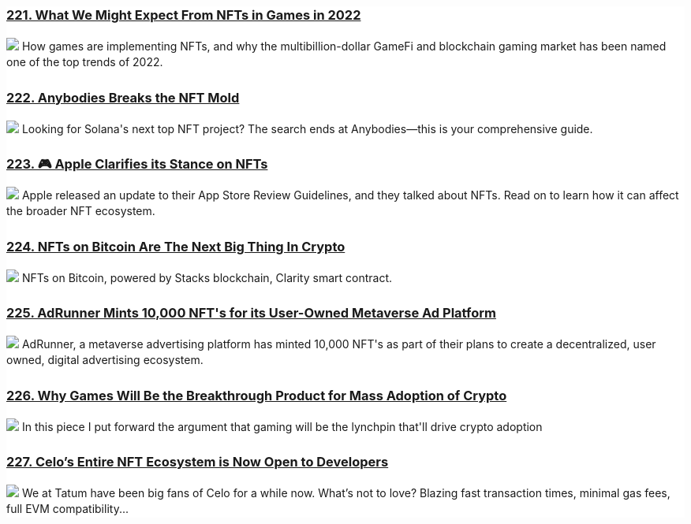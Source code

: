 ### [221. What We Might Expect From NFTs in Games in 2022](https://hackernoon.com/what-we-might-expect-from-nfts-in-games-in-2022)
![](https://cdn.hackernoon.com/images/8VvyaRxHc4QwIekCKDNAwvxHJdz1-4db3lvy.jpeg)
How games are implementing NFTs, and why the multibillion-dollar GameFi and blockchain gaming market has been named one of the top trends of 2022.

### [222. Anybodies Breaks the NFT Mold](https://hackernoon.com/anybodies-breaks-the-nft-mold)
![](https://cdn.hackernoon.com/images/0xgxm0rlq5Pn6VKRpdJqG5IU7w03-h293v2r.jpeg)
Looking for Solana's next top NFT project? The search ends at Anybodies—this is your comprehensive guide.

### [223. 🎮 Apple Clarifies its Stance on NFTs](https://hackernoon.com/apple-clarifies-its-stance-on-nfts)
![](https://cdn.hackernoon.com/images/BvBqrRvEqhNz9wT9U2y5GCOmr5E3-9ic3rg8.jpeg)
Apple released an update to their App Store Review Guidelines, and they talked about NFTs. Read on to learn how it can affect the broader NFT ecosystem.

### [224. NFTs on Bitcoin Are The Next Big Thing In Crypto](https://hackernoon.com/nfts-on-bitcoin-are-the-next-big-thing-in-crypto-om3q3337)
![](https://cdn.hackernoon.com/images/9iVxrDCdangyswJ620oE1PBJ2EI3-451i3fzt.jpeg)
NFTs on Bitcoin, powered by Stacks blockchain, Clarity smart contract.

### [225. AdRunner Mints 10,000 NFT's for its User-Owned Metaverse Ad Platform](https://hackernoon.com/adrunner-mints-10000-nfts-for-its-user-owned-metaverse-ad-platform)
![](https://cdn.hackernoon.com/images/GwZ4a1OS3uMhvLngHCl9tofBO1J2-s593hwd.jpeg)
AdRunner, a metaverse advertising platform has minted 10,000 NFT's as part of their plans to create a decentralized, user owned, digital advertising ecosystem.

### [226. Why Games Will Be the Breakthrough Product for Mass Adoption of Crypto](https://hackernoon.com/why-games-will-be-the-breakthrough-product-for-mass-adoption-of-crypto)
![](https://cdn.hackernoon.com/images/NUJReFNcEvR4OICNYqOjnotD4FO2-y8e3urz.jpeg)
In this piece I put forward the argument that gaming will be the lynchpin that'll drive crypto adoption

### [227. Celo’s Entire NFT Ecosystem is Now Open to Developers](https://hackernoon.com/celos-entire-nft-ecosystem-is-now-open-to-developers)
![](https://cdn.hackernoon.com/images/qqffQ9QvtpdajpJXLRRsdhofEhm2-j093my7.jpeg)
We at Tatum have been big fans of Celo for a while now. What’s not to love? Blazing fast transaction times, minimal gas fees, full EVM compatibility...
